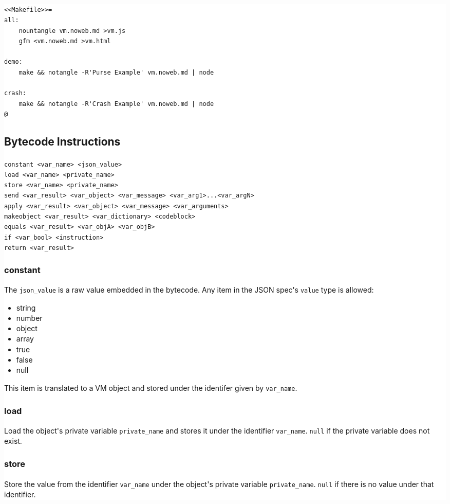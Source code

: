 ```make
<<Makefile>>=
all:
    nountangle vm.noweb.md >vm.js
    gfm <vm.noweb.md >vm.html

demo:
    make && notangle -R'Purse Example' vm.noweb.md | node

crash:
    make && notangle -R'Crash Example' vm.noweb.md | node
@
```

## Bytecode Instructions

```
constant <var_name> <json_value>
load <var_name> <private_name>
store <var_name> <private_name>
send <var_result> <var_object> <var_message> <var_arg1>...<var_argN>
apply <var_result> <var_object> <var_message> <var_arguments>
makeobject <var_result> <var_dictionary> <codeblock>
equals <var_result> <var_objA> <var_objB>
if <var_bool> <instruction>
return <var_result>
```

### constant

The `json_value` is a raw value embedded in the bytecode. Any item in
the JSON spec's `value` type is allowed:

* string
* number
* object
* array
* true
* false
* null

This item is translated to a VM object and stored under the identifer
given by `var_name`.

### load

Load the object's private variable `private_name` and stores it under
the identifier `var_name`. `null` if the private variable does not
exist.

### store

Store the value from the identifier `var_name` under the object's
private variable `private_name`. `null` if there is no value under that
identifier.
